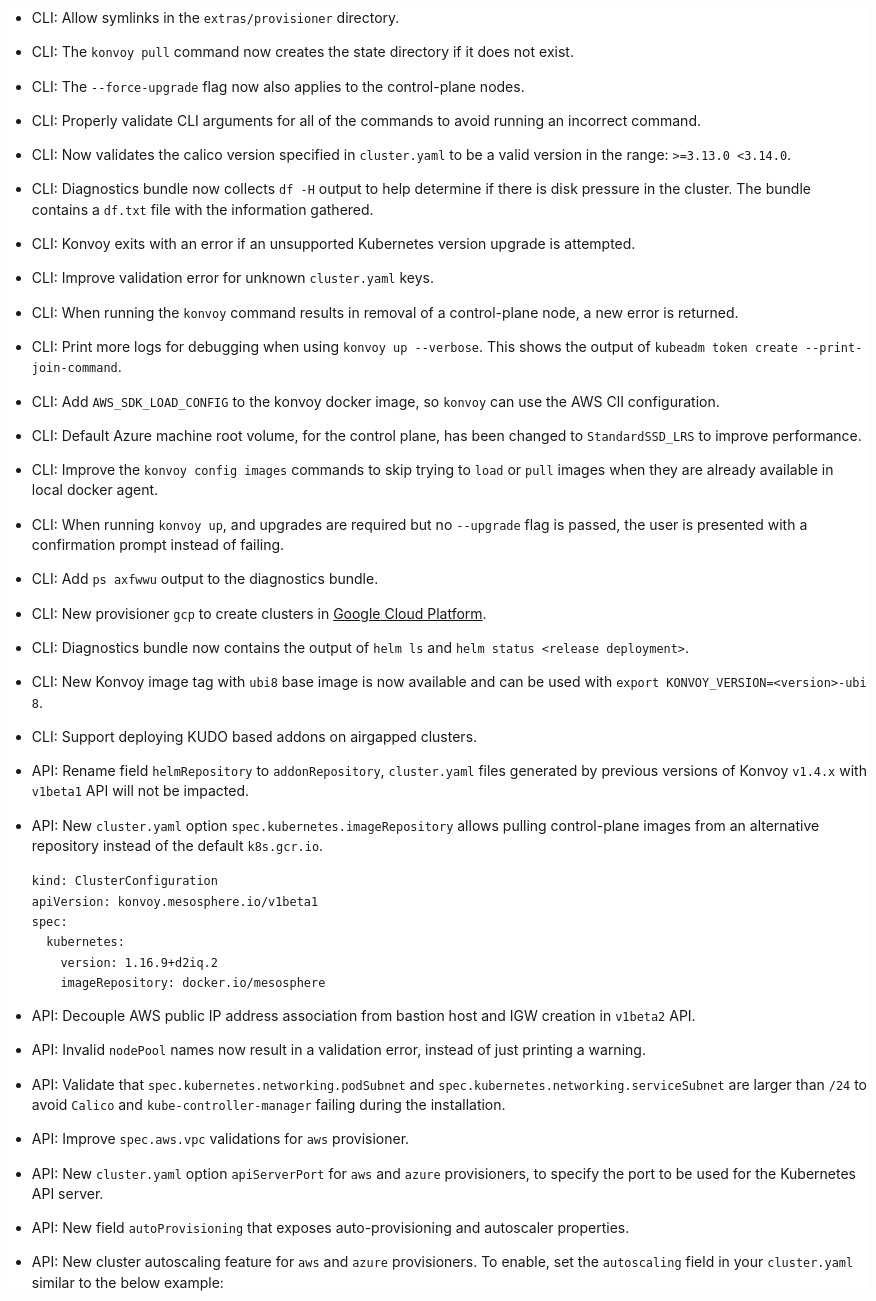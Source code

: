 -   CLI: Allow symlinks in the `extras/provisioner` directory.
-   CLI: The `konvoy pull` command now creates the state directory if it does not exist.
-   CLI: The `--force-upgrade` flag now also applies to the control-plane nodes.
-   CLI: Properly validate CLI arguments for all of the commands to avoid running an incorrect command.
-   CLI: Now validates the calico version specified in `cluster.yaml` to be a valid version in the range: `>=3.13.0 <3.14.0`.
-   CLI: Diagnostics bundle now collects `df -H` output to help determine if there is disk pressure in the cluster. The bundle contains a `df.txt` file with the information gathered.
-   CLI: Konvoy exits with an error if an unsupported Kubernetes version upgrade is attempted.
-   CLI: Improve validation error for unknown `cluster.yaml` keys.
-   CLI: When running the `konvoy` command results in removal of a control-plane node, a new error is returned.
-   CLI: Print more logs for debugging when using `konvoy up --verbose`. This shows the output of `kubeadm token create --print-join-command`.
-   CLI: Add `AWS_SDK_LOAD_CONFIG` to the konvoy docker image, so `konvoy` can use the AWS ClI configuration.
-   CLI: Default Azure machine root volume, for the control plane, has been changed to `StandardSSD_LRS` to improve performance.
-   CLI: Improve the `konvoy config images` commands to skip trying to `load` or `pull` images when they are already available in local docker agent.
-   CLI: When running `konvoy up`, and upgrades are required but no `--upgrade` flag is passed, the user is presented with a confirmation prompt instead of failing.
-   CLI: Add `ps axfwwu` output to the diagnostics bundle.
-   CLI: New provisioner `gcp` to create clusters in [Google Cloud Platform](https://cloud.google.com/).
-   CLI: Diagnostics bundle now contains the output of `helm ls` and `helm status <release deployment>`.
-   CLI: New Konvoy image tag with `ubi8` base image is now available and can be used with `export KONVOY_VERSION=<version>-ubi8`.
-   CLI: Support deploying KUDO based addons on airgapped clusters.
-   API: Rename field `helmRepository` to `addonRepository`, `cluster.yaml` files generated by previous versions of Konvoy `v1.4.x` with `v1beta1` API will not be impacted.
-   API: New `cluster.yaml` option `spec.kubernetes.imageRepository` allows pulling control-plane images from an alternative repository instead of the default `k8s.gcr.io`.

    ```text
    kind: ClusterConfiguration
    apiVersion: konvoy.mesosphere.io/v1beta1
    spec:
      kubernetes:
        version: 1.16.9+d2iq.2
        imageRepository: docker.io/mesosphere
    ```

-   API: Decouple AWS public IP address association from bastion host and IGW creation in `v1beta2` API.
-   API: Invalid `nodePool` names now result in a validation error, instead of just printing a warning.
-   API: Validate that `spec.kubernetes.networking.podSubnet` and `spec.kubernetes.networking.serviceSubnet` are larger than `/24` to avoid `Calico` and `kube-controller-manager` failing during the installation.
-   API: Improve `spec.aws.vpc` validations for `aws` provisioner.
-   API: New `cluster.yaml` option `apiServerPort` for `aws` and `azure` provisioners, to specify the port to be used for the Kubernetes API server.
-   API: New field `autoProvisioning` that exposes auto-provisioning and autoscaler properties.
-   API: New cluster autoscaling feature for `aws` and `azure` provisioners. To enable, set the `autoscaling` field in your `cluster.yaml` similar to the below example:
